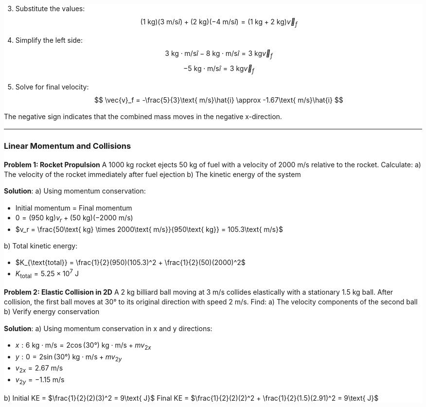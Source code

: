 3) Substitute the values:
   $$
   (1\text{ kg})(3\text{ m/s}\hat{i}) + (2\text{ kg})(-4\text{ m/s}\hat{i}) = (1\text{ kg} + 2\text{ kg})\vec{v}_f
   $$

4) Simplify the left side:
   $$
   3\text{ kg}\cdot\text{m/s}\hat{i} - 8\text{ kg}\cdot\text{m/s}\hat{i} = 3\text{ kg}\vec{v}_f
   $$
   $$
   -5\text{ kg}\cdot\text{m/s}\hat{i} = 3\text{ kg}\vec{v}_f
   $$

5) Solve for final velocity:
   $$
   \vec{v}_f = -\frac{5}{3}\text{ m/s}\hat{i} \approx -1.67\text{ m/s}\hat{i}
   $$

The negative sign indicates that the combined mass moves in the negative x-direction.

---

### Linear Momentum and Collisions

**Problem 1: Rocket Propulsion**
A 1000 kg rocket ejects 50 kg of fuel with a velocity of 2000 m/s relative to the rocket. Calculate:
a) The velocity of the rocket immediately after fuel ejection
b) The kinetic energy of the system

**Solution**:
a) Using momentum conservation:
   - Initial momentum = Final momentum
   - $0 = (950\text{ kg})v_r + (50\text{ kg})(-2000\text{ m/s})$
   - $v_r = \frac{50\text{ kg} \times 2000\text{ m/s}}{950\text{ kg}} = 105.3\text{ m/s}$

b) Total kinetic energy:
   - $K_{\text{total}} = \frac{1}{2}(950)(105.3)^2 + \frac{1}{2}(50)(2000)^2$
   - $K_{\text{total}} = 5.25 \times 10^7\text{ J}$

**Problem 2: Elastic Collision in 2D**
A 2 kg billiard ball moving at 3 m/s collides elastically with a stationary 1.5 kg ball. After collision, the first ball moves at 30° to its original direction with speed 2 m/s. Find:
a) The velocity components of the second ball
b) Verify energy conservation

**Solution**:
a) Using momentum conservation in x and y directions:
   - $x: 6\text{ kg}\cdot\text{m/s} = 2\cos(30°)\text{ kg}\cdot\text{m/s} + mv_{2x}$
   - $y: 0 = 2\sin(30°)\text{ kg}\cdot\text{m/s} + mv_{2y}$
   - $v_{2x} = 2.67\text{ m/s}$
   - $v_{2y} = -1.15\text{ m/s}$

b) Initial KE = $\frac{1}{2}(2)(3)^2 = 9\text{ J}$
   Final KE = $\frac{1}{2}(2)(2)^2 + \frac{1}{2}(1.5)(2.91)^2 = 9\text{ J}$
